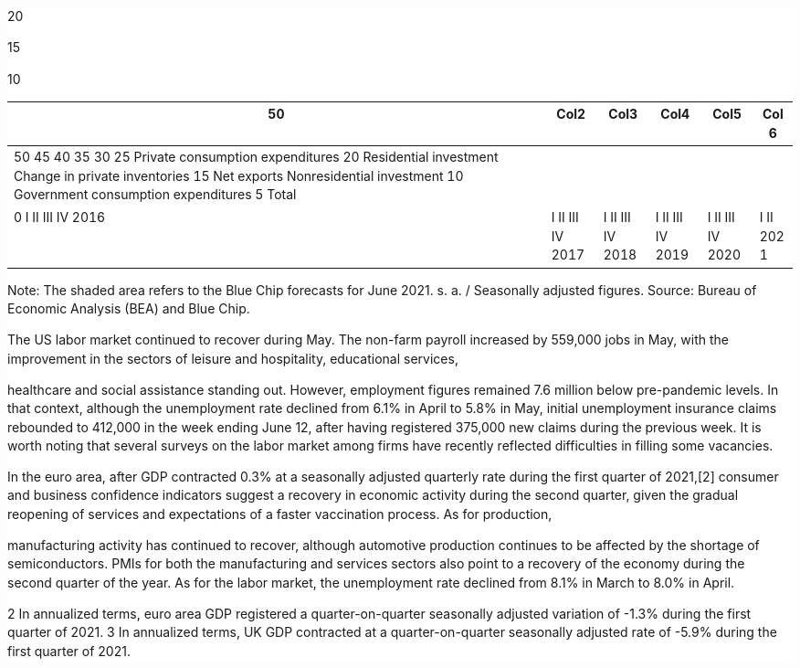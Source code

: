 20

15

10

|50|Col2|Col3|Col4|Col5|Col6|
|---|---|---|---|---|---|
|50 45 40 35 30 25 Private consumption expenditures 20 Residential investment Change in private inventories 15 Net exports Nonresidential investment 10 Government consumption expenditures 5 Total||||||
|0 I II III IV 2016|I II III IV 2017|I II III IV 2018|I II III IV 2019|I II III IV 2020|I II 2021|


Note: The shaded area refers to the Blue Chip forecasts for June 2021.
s. a. / Seasonally adjusted figures.
Source: Bureau of Economic Analysis (BEA) and Blue Chip.

The US labor market continued to recover during
May. The non-farm payroll increased by 559,000
jobs in May, with the improvement in the sectors of
leisure and hospitality, educational services,

healthcare and social assistance standing out.
However, employment figures remained 7.6 million
below pre-pandemic levels. In that context, although
the unemployment rate declined from 6.1% in April
to 5.8% in May, initial unemployment insurance
claims rebounded to 412,000 in the week ending
June 12, after having registered 375,000 new claims
during the previous week. It is worth noting that
several surveys on the labor market among firms
have recently reflected difficulties in filling some
vacancies.

In the euro area, after GDP contracted 0.3% at a
seasonally adjusted quarterly rate during the first
quarter of 2021,[2] consumer and business confidence
indicators suggest a recovery in economic activity
during the second quarter, given the gradual
reopening of services and expectations of a faster
vaccination process. As for production,

manufacturing activity has continued to recover,
although automotive production continues to be
affected by the shortage of semiconductors. PMIs for
both the manufacturing and services sectors also
point to a recovery of the economy during the second
quarter of the year. As for the labor market, the
unemployment rate declined from 8.1% in March to
8.0% in April.

2 In annualized terms, euro area GDP registered a quarter-on-quarter
seasonally adjusted variation of -1.3% during the first quarter of 2021.
3 In annualized terms, UK GDP contracted at a quarter-on-quarter
seasonally adjusted rate of -5.9% during the first quarter of 2021.
